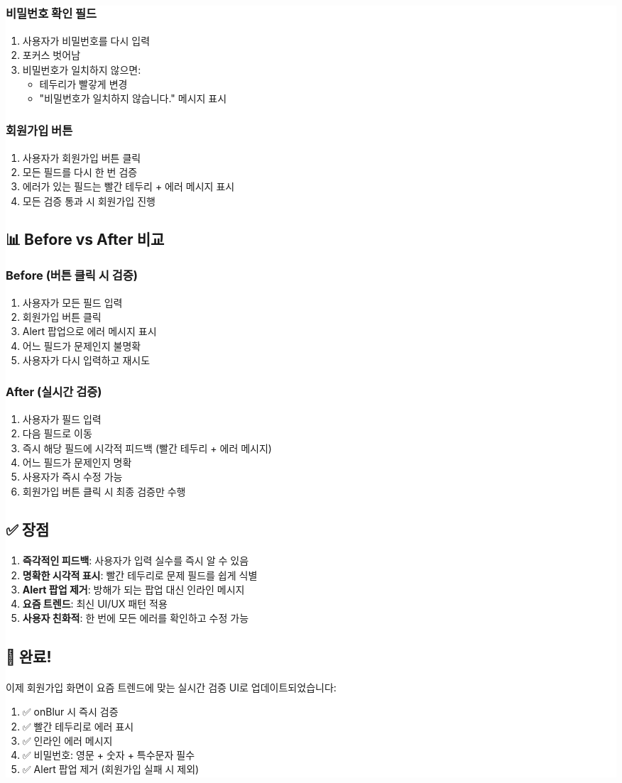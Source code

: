 ### **비밀번호 확인 필드**

1. 사용자가 비밀번호를 다시 입력
2. 포커스 벗어남
3. 비밀번호가 일치하지 않으면:
   - 테두리가 빨갛게 변경
   - "비밀번호가 일치하지 않습니다." 메시지 표시

### **회원가입 버튼**

1. 사용자가 회원가입 버튼 클릭
2. 모든 필드를 다시 한 번 검증
3. 에러가 있는 필드는 빨간 테두리 + 에러 메시지 표시
4. 모든 검증 통과 시 회원가입 진행

## 📊 **Before vs After 비교**

### **Before (버튼 클릭 시 검증)**

1. 사용자가 모든 필드 입력
2. 회원가입 버튼 클릭
3. Alert 팝업으로 에러 메시지 표시
4. 어느 필드가 문제인지 불명확
5. 사용자가 다시 입력하고 재시도

### **After (실시간 검증)**

1. 사용자가 필드 입력
2. 다음 필드로 이동
3. 즉시 해당 필드에 시각적 피드백 (빨간 테두리 + 에러 메시지)
4. 어느 필드가 문제인지 명확
5. 사용자가 즉시 수정 가능
6. 회원가입 버튼 클릭 시 최종 검증만 수행

## ✅ **장점**

1. **즉각적인 피드백**: 사용자가 입력 실수를 즉시 알 수 있음
2. **명확한 시각적 표시**: 빨간 테두리로 문제 필드를 쉽게 식별
3. **Alert 팝업 제거**: 방해가 되는 팝업 대신 인라인 메시지
4. **요즘 트렌드**: 최신 UI/UX 패턴 적용
5. **사용자 친화적**: 한 번에 모든 에러를 확인하고 수정 가능

## 🎉 **완료!**

이제 회원가입 화면이 요즘 트렌드에 맞는 실시간 검증 UI로 업데이트되었습니다:

1. ✅ onBlur 시 즉시 검증
2. ✅ 빨간 테두리로 에러 표시
3. ✅ 인라인 에러 메시지
4. ✅ 비밀번호: 영문 + 숫자 + 특수문자 필수
5. ✅ Alert 팝업 제거 (회원가입 실패 시 제외)
